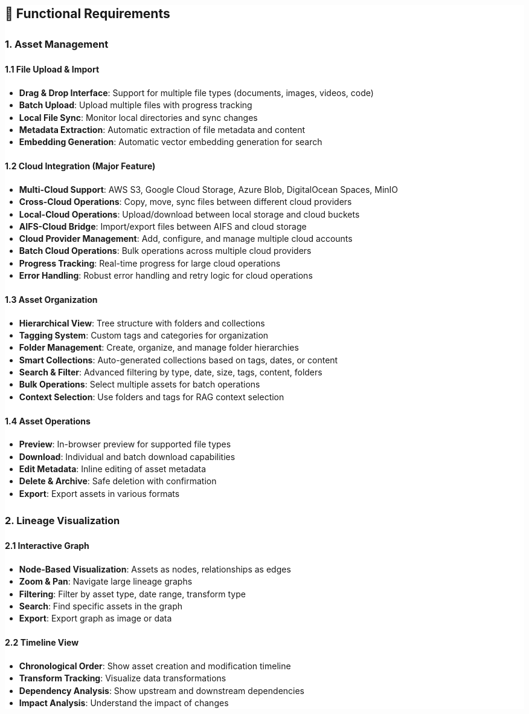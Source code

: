 ## 🔧 **Functional Requirements**

### 1. Asset Management

#### 1.1 File Upload & Import
- **Drag & Drop Interface**: Support for multiple file types (documents, images, videos, code)
- **Batch Upload**: Upload multiple files with progress tracking
- **Local File Sync**: Monitor local directories and sync changes
- **Metadata Extraction**: Automatic extraction of file metadata and content
- **Embedding Generation**: Automatic vector embedding generation for search

#### 1.2 Cloud Integration (Major Feature)
- **Multi-Cloud Support**: AWS S3, Google Cloud Storage, Azure Blob, DigitalOcean Spaces, MinIO
- **Cross-Cloud Operations**: Copy, move, sync files between different cloud providers
- **Local-Cloud Operations**: Upload/download between local storage and cloud buckets
- **AIFS-Cloud Bridge**: Import/export files between AIFS and cloud storage
- **Cloud Provider Management**: Add, configure, and manage multiple cloud accounts
- **Batch Cloud Operations**: Bulk operations across multiple cloud providers
- **Progress Tracking**: Real-time progress for large cloud operations
- **Error Handling**: Robust error handling and retry logic for cloud operations

#### 1.3 Asset Organization
- **Hierarchical View**: Tree structure with folders and collections
- **Tagging System**: Custom tags and categories for organization
- **Folder Management**: Create, organize, and manage folder hierarchies
- **Smart Collections**: Auto-generated collections based on tags, dates, or content
- **Search & Filter**: Advanced filtering by type, date, size, tags, content, folders
- **Bulk Operations**: Select multiple assets for batch operations
- **Context Selection**: Use folders and tags for RAG context selection

#### 1.4 Asset Operations
- **Preview**: In-browser preview for supported file types
- **Download**: Individual and batch download capabilities
- **Edit Metadata**: Inline editing of asset metadata
- **Delete & Archive**: Safe deletion with confirmation
- **Export**: Export assets in various formats

### 2. Lineage Visualization

#### 2.1 Interactive Graph
- **Node-Based Visualization**: Assets as nodes, relationships as edges
- **Zoom & Pan**: Navigate large lineage graphs
- **Filtering**: Filter by asset type, date range, transform type
- **Search**: Find specific assets in the graph
- **Export**: Export graph as image or data

#### 2.2 Timeline View
- **Chronological Order**: Show asset creation and modification timeline
- **Transform Tracking**: Visualize data transformations
- **Dependency Analysis**: Show upstream and downstream dependencies
- **Impact Analysis**: Understand the impact of changes
